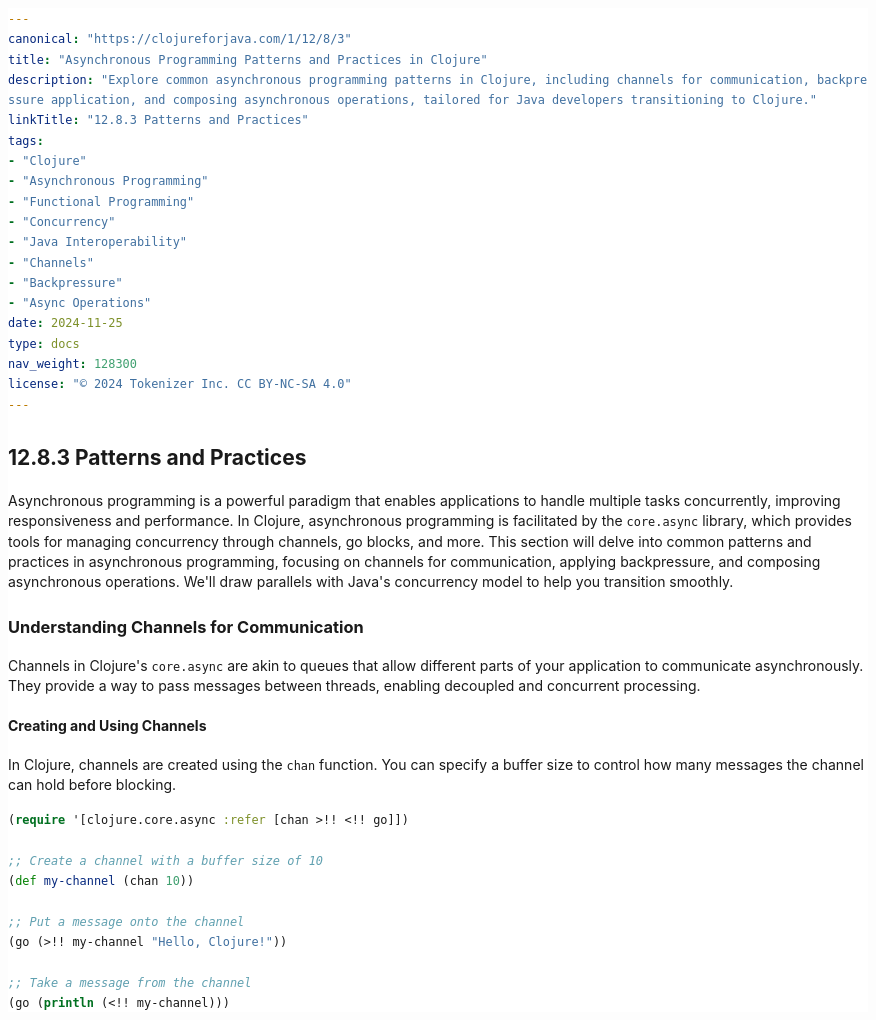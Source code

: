 ```yaml
---
canonical: "https://clojureforjava.com/1/12/8/3"
title: "Asynchronous Programming Patterns and Practices in Clojure"
description: "Explore common asynchronous programming patterns in Clojure, including channels for communication, backpressure application, and composing asynchronous operations, tailored for Java developers transitioning to Clojure."
linkTitle: "12.8.3 Patterns and Practices"
tags:
- "Clojure"
- "Asynchronous Programming"
- "Functional Programming"
- "Concurrency"
- "Java Interoperability"
- "Channels"
- "Backpressure"
- "Async Operations"
date: 2024-11-25
type: docs
nav_weight: 128300
license: "© 2024 Tokenizer Inc. CC BY-NC-SA 4.0"
---
```


## 12.8.3 Patterns and Practices

Asynchronous programming is a powerful paradigm that enables applications to handle multiple tasks concurrently, improving responsiveness and performance. In Clojure, asynchronous programming is facilitated by the `core.async` library, which provides tools for managing concurrency through channels, go blocks, and more. This section will delve into common patterns and practices in asynchronous programming, focusing on channels for communication, applying backpressure, and composing asynchronous operations. We'll draw parallels with Java's concurrency model to help you transition smoothly.

### Understanding Channels for Communication

Channels in Clojure's `core.async` are akin to queues that allow different parts of your application to communicate asynchronously. They provide a way to pass messages between threads, enabling decoupled and concurrent processing.

#### Creating and Using Channels

In Clojure, channels are created using the `chan` function. You can specify a buffer size to control how many messages the channel can hold before blocking.

```clojure
(require '[clojure.core.async :refer [chan >!! <!! go]])

;; Create a channel with a buffer size of 10
(def my-channel (chan 10))

;; Put a message onto the channel
(go (>!! my-channel "Hello, Clojure!"))

;; Take a message from the channel
(go (println (<!! my-channel)))
```
